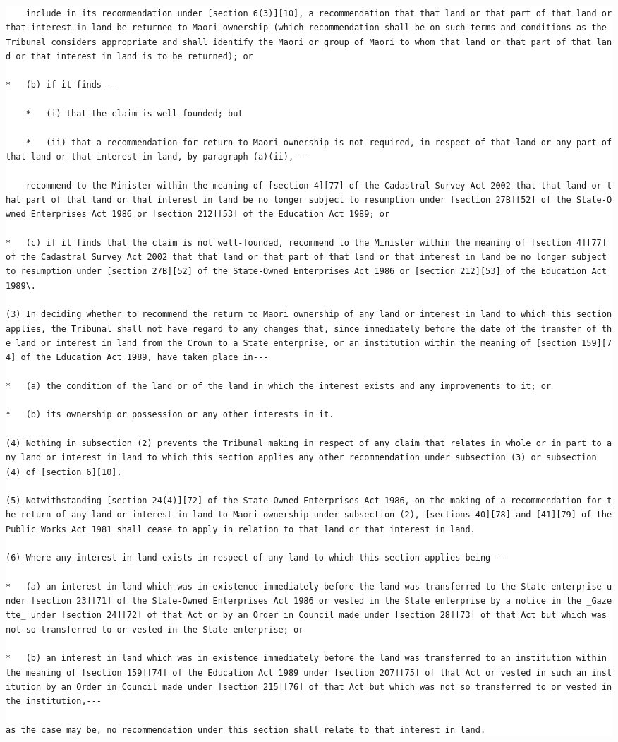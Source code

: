         include in its recommendation under [section 6(3)][10], a recommendation that that land or that part of that land or that interest in land be returned to Maori ownership (which recommendation shall be on such terms and conditions as the Tribunal considers appropriate and shall identify the Maori or group of Maori to whom that land or that part of that land or that interest in land is to be returned); or
    
    *   (b) if it finds---
            
        *   (i) that the claim is well-founded; but
        
        *   (ii) that a recommendation for return to Maori ownership is not required, in respect of that land or any part of that land or that interest in land, by paragraph (a)(ii),---
        
        recommend to the Minister within the meaning of [section 4][77] of the Cadastral Survey Act 2002 that that land or that part of that land or that interest in land be no longer subject to resumption under [section 27B][52] of the State-Owned Enterprises Act 1986 or [section 212][53] of the Education Act 1989; or
    
    *   (c) if it finds that the claim is not well-founded, recommend to the Minister within the meaning of [section 4][77] of the Cadastral Survey Act 2002 that that land or that part of that land or that interest in land be no longer subject to resumption under [section 27B][52] of the State-Owned Enterprises Act 1986 or [section 212][53] of the Education Act 1989\.
    
    (3) In deciding whether to recommend the return to Maori ownership of any land or interest in land to which this section applies, the Tribunal shall not have regard to any changes that, since immediately before the date of the transfer of the land or interest in land from the Crown to a State enterprise, or an institution within the meaning of [section 159][74] of the Education Act 1989, have taken place in---
        
    *   (a) the condition of the land or of the land in which the interest exists and any improvements to it; or
    
    *   (b) its ownership or possession or any other interests in it.
    
    (4) Nothing in subsection (2) prevents the Tribunal making in respect of any claim that relates in whole or in part to any land or interest in land to which this section applies any other recommendation under subsection (3) or subsection (4) of [section 6][10].
    
    (5) Notwithstanding [section 24(4)][72] of the State-Owned Enterprises Act 1986, on the making of a recommendation for the return of any land or interest in land to Maori ownership under subsection (2), [sections 40][78] and [41][79] of the Public Works Act 1981 shall cease to apply in relation to that land or that interest in land.
    
    (6) Where any interest in land exists in respect of any land to which this section applies being---
        
    *   (a) an interest in land which was in existence immediately before the land was transferred to the State enterprise under [section 23][71] of the State-Owned Enterprises Act 1986 or vested in the State enterprise by a notice in the _Gazette_ under [section 24][72] of that Act or by an Order in Council made under [section 28][73] of that Act but which was not so transferred to or vested in the State enterprise; or
    
    *   (b) an interest in land which was in existence immediately before the land was transferred to an institution within the meaning of [section 159][74] of the Education Act 1989 under [section 207][75] of that Act or vested in such an institution by an Order in Council made under [section 215][76] of that Act but which was not so transferred to or vested in the institution,---
    
    as the case may be, no recommendation under this section shall relate to that interest in land.
    